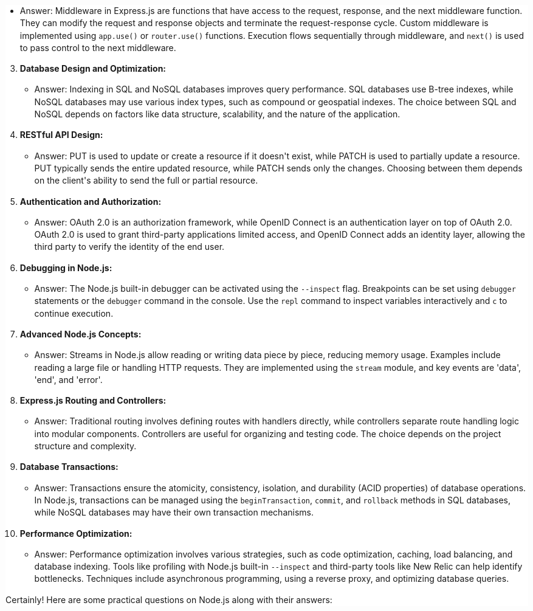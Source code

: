    - Answer: Middleware in Express.js are functions that have access to the request, response, and the next middleware function. They can modify the request and response objects and terminate the request-response cycle. Custom middleware is implemented using `app.use()` or `router.use()` functions. Execution flows sequentially through middleware, and `next()` is used to pass control to the next middleware.

3. **Database Design and Optimization:**

   - Answer: Indexing in SQL and NoSQL databases improves query performance. SQL databases use B-tree indexes, while NoSQL databases may use various index types, such as compound or geospatial indexes. The choice between SQL and NoSQL depends on factors like data structure, scalability, and the nature of the application.

4. **RESTful API Design:**

   - Answer: PUT is used to update or create a resource if it doesn't exist, while PATCH is used to partially update a resource. PUT typically sends the entire updated resource, while PATCH sends only the changes. Choosing between them depends on the client's ability to send the full or partial resource.

5. **Authentication and Authorization:**

   - Answer: OAuth 2.0 is an authorization framework, while OpenID Connect is an authentication layer on top of OAuth 2.0. OAuth 2.0 is used to grant third-party applications limited access, and OpenID Connect adds an identity layer, allowing the third party to verify the identity of the end user.

6. **Debugging in Node.js:**

   - Answer: The Node.js built-in debugger can be activated using the `--inspect` flag. Breakpoints can be set using `debugger` statements or the `debugger` command in the console. Use the `repl` command to inspect variables interactively and `c` to continue execution.

7. **Advanced Node.js Concepts:**

   - Answer: Streams in Node.js allow reading or writing data piece by piece, reducing memory usage. Examples include reading a large file or handling HTTP requests. They are implemented using the `stream` module, and key events are 'data', 'end', and 'error'.

8. **Express.js Routing and Controllers:**

   - Answer: Traditional routing involves defining routes with handlers directly, while controllers separate route handling logic into modular components. Controllers are useful for organizing and testing code. The choice depends on the project structure and complexity.

9. **Database Transactions:**

   - Answer: Transactions ensure the atomicity, consistency, isolation, and durability (ACID properties) of database operations. In Node.js, transactions can be managed using the `beginTransaction`, `commit`, and `rollback` methods in SQL databases, while NoSQL databases may have their own transaction mechanisms.

10. **Performance Optimization:**
    - Answer: Performance optimization involves various strategies, such as code optimization, caching, load balancing, and database indexing. Tools like profiling with Node.js built-in `--inspect` and third-party tools like New Relic can help identify bottlenecks. Techniques include asynchronous programming, using a reverse proxy, and optimizing database queries.

Certainly! Here are some practical questions on Node.js along with their answers:

